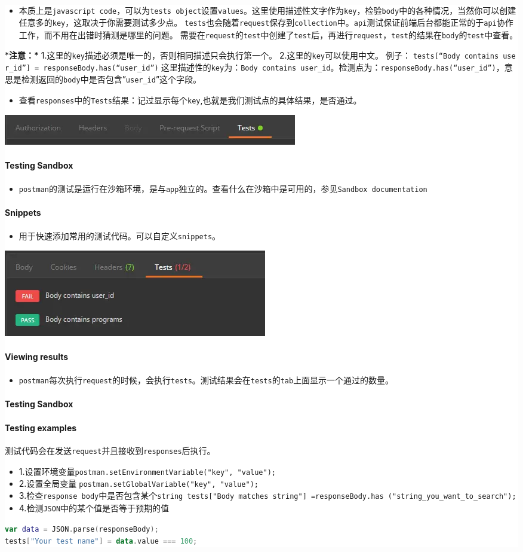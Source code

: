 - 本质上是`javascript code`，可以为`tests object`设置`values`。这里使用描述性文字作为`key`，检验`body`中的各种情况，当然你可以创建任意多的`key`，这取决于你需要测试多少点。 `tests`也会随着`request`保存到`collection`中。`api`测试保证前端后台都能正常的于`api`协作工作，而不用在出错时猜测是哪里的问题。 需要在`request`的`test`中创建了`test`后，再进行`request`，`test`的结果在`body`的`test`中查看。

***注意：\***
1.这里的`key`描述必须是唯一的，否则相同描述只会执行第一个。
2.这里的`key`可以使用中文。 例子： `tests[“Body contains user_id”] = responseBody.has(“user_id”)`
这里描述性的`key`为：`Body contains user_id`。检测点为：`responseBody.has(“user_id”)`，意思是检测返回的`body`中是否包含”`user_id`”这个字段。

- 查看`responses`中的`Tests`结果：记过显示每个`key`,也就是我们测试点的具体结果，是否通过。

![img](image/webp-168629557684422.webp)

#### Testing Sandbox

- `postman`的测试是运行在沙箱环境，是与`app`独立的。查看什么在沙箱中是可用的，参见`Sandbox documentation`

#### Snippets

- 用于快速添加常用的测试代码。可以自定义`snippets`。

![img](image/webp-168629557684423.webp)

#### Viewing results

- `postman`每次执行`request`的时候，会执行`tests`。测试结果会在`tests`的`tab`上面显示一个通过的数量。

#### Testing Sandbox

#### Testing examples

测试代码会在发送`request`并且接收到`responses`后执行。

- 1.设置环境变量`postman.setEnvironmentVariable("key", "value");`
- 2.设置全局变量 `postman.setGlobalVariable("key", "value");`
- 3.检查`response body`中是否包含某个`string tests["Body matches string"] =responseBody.has ("string_you_want_to_search");`
- 4.检测`JSON`中的某个值是否等于预期的值



```kotlin
var data = JSON.parse(responseBody);
tests["Your test name"] = data.value === 100;
```
